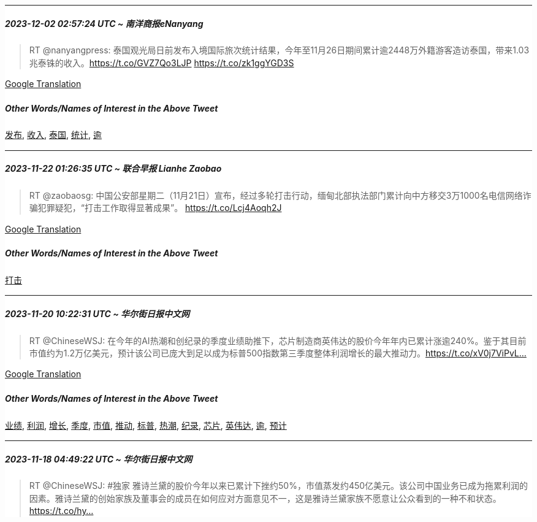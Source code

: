 ___
##### 2023-12-02 02:57:24 UTC ~ 南洋商报eNanyang
> RT @nanyangpress: 泰国观光局日前发布入境国际旅次统计结果，今年至11月26日期间累计逾2448万外籍游客造访泰国，带来1.03兆泰铢的收入。https://t.co/GVZ7Qo3LJP https://t.co/zk1ggYGD3S

[Google Translation](https://translate.google.com/?hi=en&tab=TT&sl=zh-CN&tl=en&op=translate&text=RT+%40nanyangpress%3A+%E6%B3%B0%E5%9B%BD%E8%A7%82%E5%85%89%E5%B1%80%E6%97%A5%E5%89%8D%E5%8F%91%E5%B8%83%E5%85%A5%E5%A2%83%E5%9B%BD%E9%99%85%E6%97%85%E6%AC%A1%E7%BB%9F%E8%AE%A1%E7%BB%93%E6%9E%9C%EF%BC%8C%E4%BB%8A%E5%B9%B4%E8%87%B311%E6%9C%8826%E6%97%A5%E6%9C%9F%E9%97%B4%E7%B4%AF%E8%AE%A1%E9%80%BE2448%E4%B8%87%E5%A4%96%E7%B1%8D%E6%B8%B8%E5%AE%A2%E9%80%A0%E8%AE%BF%E6%B3%B0%E5%9B%BD%EF%BC%8C%E5%B8%A6%E6%9D%A51.03%E5%85%86%E6%B3%B0%E9%93%A2%E7%9A%84%E6%94%B6%E5%85%A5%E3%80%82https%3A%2F%2Ft.co%2FGVZ7Qo3LJP+https%3A%2F%2Ft.co%2Fzk1ggYGD3S)
##### Other Words/Names of Interest in the Above Tweet
[发布](发布.md), [收入](收入.md), [泰国](泰国.md), [统计](统计.md), [逾](逾.md)
___
##### 2023-11-22 01:26:35 UTC ~ 联合早报 Lianhe Zaobao
> RT @zaobaosg: 中国公安部星期二（11月21日）宣布，经过多轮打击行动，缅甸北部执法部门累计向中方移交3万1000名电信网络诈骗犯罪疑犯，“打击工作取得显著成果”。  https://t.co/Lcj4Aoqh2J

[Google Translation](https://translate.google.com/?hi=en&tab=TT&sl=zh-CN&tl=en&op=translate&text=RT+%40zaobaosg%3A+%E4%B8%AD%E5%9B%BD%E5%85%AC%E5%AE%89%E9%83%A8%E6%98%9F%E6%9C%9F%E4%BA%8C%EF%BC%8811%E6%9C%8821%E6%97%A5%EF%BC%89%E5%AE%A3%E5%B8%83%EF%BC%8C%E7%BB%8F%E8%BF%87%E5%A4%9A%E8%BD%AE%E6%89%93%E5%87%BB%E8%A1%8C%E5%8A%A8%EF%BC%8C%E7%BC%85%E7%94%B8%E5%8C%97%E9%83%A8%E6%89%A7%E6%B3%95%E9%83%A8%E9%97%A8%E7%B4%AF%E8%AE%A1%E5%90%91%E4%B8%AD%E6%96%B9%E7%A7%BB%E4%BA%A43%E4%B8%871000%E5%90%8D%E7%94%B5%E4%BF%A1%E7%BD%91%E7%BB%9C%E8%AF%88%E9%AA%97%E7%8A%AF%E7%BD%AA%E7%96%91%E7%8A%AF%EF%BC%8C%E2%80%9C%E6%89%93%E5%87%BB%E5%B7%A5%E4%BD%9C%E5%8F%96%E5%BE%97%E6%98%BE%E8%91%97%E6%88%90%E6%9E%9C%E2%80%9D%E3%80%82++https%3A%2F%2Ft.co%2FLcj4Aoqh2J)
##### Other Words/Names of Interest in the Above Tweet
[打击](打击.md)
___
##### 2023-11-20 10:22:31 UTC ~ 华尔街日报中文网
> RT @ChineseWSJ: 在今年的AI热潮和创纪录的季度业绩助推下，芯片制造商英伟达的股价今年年内已累计涨逾240%。鉴于其目前市值约为1.2万亿美元，预计该公司已庞大到足以成为标普500指数第三季度整体利润增长的最大推动力。https://t.co/xV0j7ViPvL…

[Google Translation](https://translate.google.com/?hi=en&tab=TT&sl=zh-CN&tl=en&op=translate&text=RT+%40ChineseWSJ%3A+%E5%9C%A8%E4%BB%8A%E5%B9%B4%E7%9A%84AI%E7%83%AD%E6%BD%AE%E5%92%8C%E5%88%9B%E7%BA%AA%E5%BD%95%E7%9A%84%E5%AD%A3%E5%BA%A6%E4%B8%9A%E7%BB%A9%E5%8A%A9%E6%8E%A8%E4%B8%8B%EF%BC%8C%E8%8A%AF%E7%89%87%E5%88%B6%E9%80%A0%E5%95%86%E8%8B%B1%E4%BC%9F%E8%BE%BE%E7%9A%84%E8%82%A1%E4%BB%B7%E4%BB%8A%E5%B9%B4%E5%B9%B4%E5%86%85%E5%B7%B2%E7%B4%AF%E8%AE%A1%E6%B6%A8%E9%80%BE240%25%E3%80%82%E9%89%B4%E4%BA%8E%E5%85%B6%E7%9B%AE%E5%89%8D%E5%B8%82%E5%80%BC%E7%BA%A6%E4%B8%BA1.2%E4%B8%87%E4%BA%BF%E7%BE%8E%E5%85%83%EF%BC%8C%E9%A2%84%E8%AE%A1%E8%AF%A5%E5%85%AC%E5%8F%B8%E5%B7%B2%E5%BA%9E%E5%A4%A7%E5%88%B0%E8%B6%B3%E4%BB%A5%E6%88%90%E4%B8%BA%E6%A0%87%E6%99%AE500%E6%8C%87%E6%95%B0%E7%AC%AC%E4%B8%89%E5%AD%A3%E5%BA%A6%E6%95%B4%E4%BD%93%E5%88%A9%E6%B6%A6%E5%A2%9E%E9%95%BF%E7%9A%84%E6%9C%80%E5%A4%A7%E6%8E%A8%E5%8A%A8%E5%8A%9B%E3%80%82https%3A%2F%2Ft.co%2FxV0j7ViPvL%E2%80%A6)
##### Other Words/Names of Interest in the Above Tweet
[业绩](业绩.md), [利润](利润.md), [增长](增长.md), [季度](季度.md), [市值](市值.md), [推动](推动.md), [标普](标普.md), [热潮](热潮.md), [纪录](纪录.md), [芯片](芯片.md), [英伟达](英伟达.md), [逾](逾.md), [预计](预计.md)
___
##### 2023-11-18 04:49:22 UTC ~ 华尔街日报中文网
> RT @ChineseWSJ: #独家 雅诗兰黛的股价今年以来已累计下挫约50%，市值蒸发约450亿美元。该公司中国业务已成为拖累利润的因素。雅诗兰黛的创始家族及董事会的成员在如何应对方面意见不一，这是雅诗兰黛家族不愿意让公众看到的一种不和状态。https://t.co/hy…
